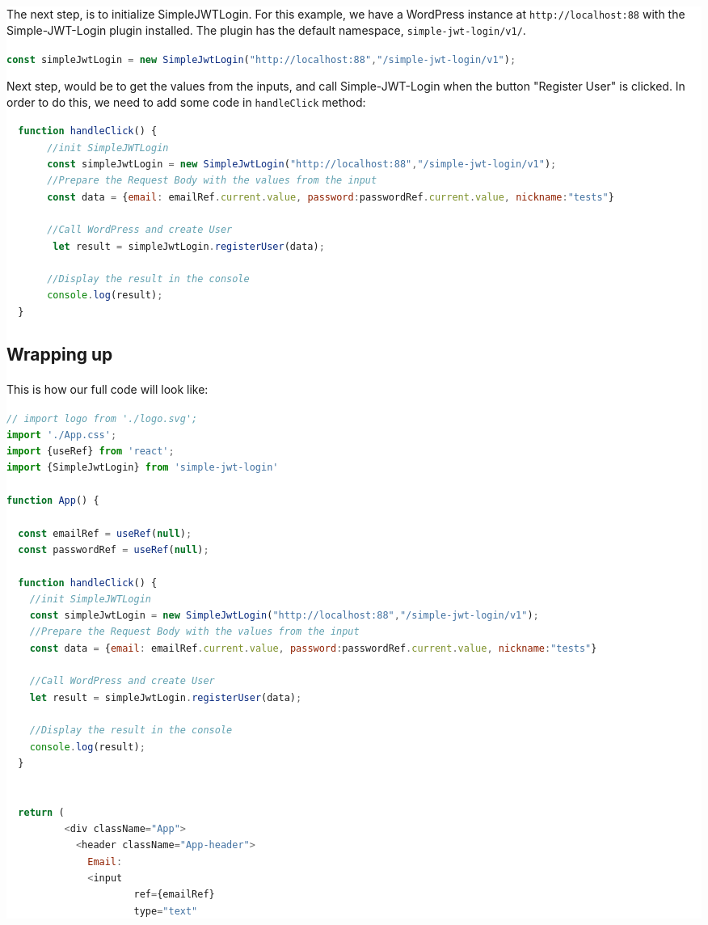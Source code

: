 
The next step, is to initialize SimpleJWTLogin. 
For this example, we have a WordPress instance at `http://localhost:88` with the Simple-JWT-Login plugin installed. The plugin has the default namespace, `simple-jwt-login/v1/`.

```js
const simpleJwtLogin = new SimpleJwtLogin("http://localhost:88","/simple-jwt-login/v1");
```

Next step, would be to get the values from the inputs, and call Simple-JWT-Login when the button "Register User" is clicked.
In order to do this, we need to add some code in `handleClick` method:


```js
  function handleClick() {
       //init SimpleJWTLogin
       const simpleJwtLogin = new SimpleJwtLogin("http://localhost:88","/simple-jwt-login/v1");
       //Prepare the Request Body with the values from the input
       const data = {email: emailRef.current.value, password:passwordRef.current.value, nickname:"tests"}
       
       //Call WordPress and create User
        let result = simpleJwtLogin.registerUser(data);
       
       //Display the result in the console
       console.log(result);
  }
```

## Wrapping up

This is how our full code will look like:

```js
// import logo from './logo.svg';
import './App.css';
import {useRef} from 'react';
import {SimpleJwtLogin} from 'simple-jwt-login'

function App() {

  const emailRef = useRef(null);
  const passwordRef = useRef(null);

  function handleClick() {
    //init SimpleJWTLogin
    const simpleJwtLogin = new SimpleJwtLogin("http://localhost:88","/simple-jwt-login/v1");
    //Prepare the Request Body with the values from the input
    const data = {email: emailRef.current.value, password:passwordRef.current.value, nickname:"tests"}

    //Call WordPress and create User
    let result = simpleJwtLogin.registerUser(data);

    //Display the result in the console
    console.log(result);
  }
  
  
  return (
          <div className="App">
            <header className="App-header">
              Email:
              <input
                      ref={emailRef}
                      type="text"
```